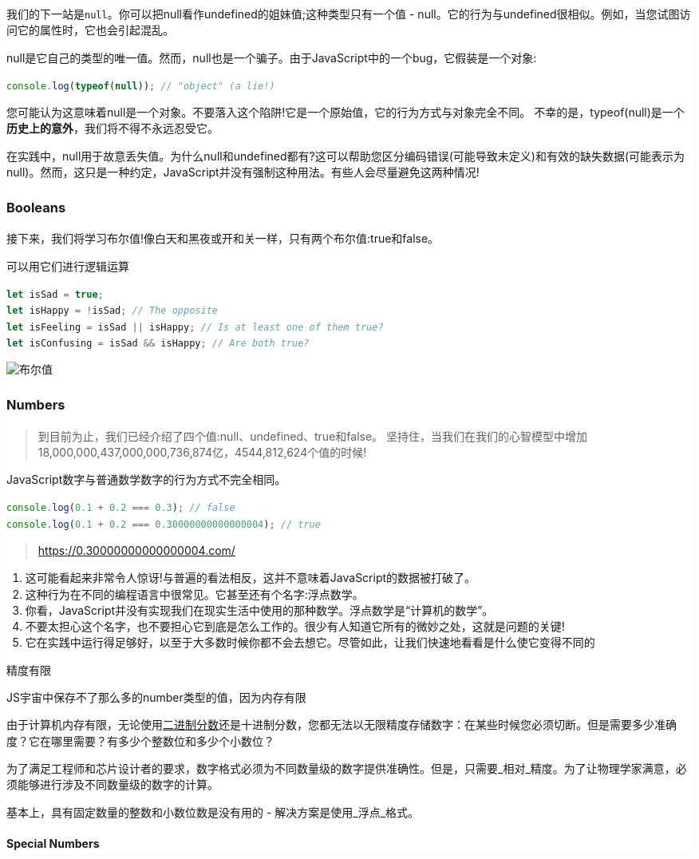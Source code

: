 我们的下一站是`null`。你可以把null看作undefined的姐妹值;这种类型只有一个值 - null。它的行为与undefined很相似。例如，当您试图访问它的属性时，它也会引起混乱。

null是它自己的类型的唯一值。然而，null也是一个骗子。由于JavaScript中的一个bug，它假装是一个对象:

```js
console.log(typeof(null)); // "object" (a lie!)
```

您可能认为这意味着null是一个对象。不要落入这个陷阱!它是一个原始值，它的行为方式与对象完全不同。 不幸的是，typeof(null)是一个**历史上的意外**，我们将不得不永远忍受它。

在实践中，null用于故意丢失值。为什么null和undefined都有?这可以帮助您区分编码错误(可能导致未定义)和有效的缺失数据(可能表示为null)。然而，这只是一种约定，JavaScript并没有强制这种用法。有些人会尽量避免这两种情况!

### Booleans

接下来，我们将学习布尔值!像白天和黑夜或开和关一样，只有两个布尔值:true和false。

可以用它们进行逻辑运算

```js
let isSad = true;
let isHappy = !isSad; // The opposite
let isFeeling = isSad || isHappy; // Is at least one of them true?
let isConfusing = isSad && isHappy; // Are both true?
```

![布尔值](https://tva1.sinaimg.cn/large/e6c9d24egy1h0gdwasxrgj20ni0jot9m.jpg)

### Numbers

> 到目前为止，我们已经介绍了四个值:null、undefined、true和false。 坚持住，当我们在我们的心智模型中增加18,000,000,437,000,000,736,874亿，4544,812,624个值的时候!

JavaScript数字与普通数学数字的行为方式不完全相同。

```js
console.log(0.1 + 0.2 === 0.3); // false
console.log(0.1 + 0.2 === 0.30000000000000004); // true
```

> https://0.30000000000000004.com/

1. 这可能看起来非常令人惊讶!与普遍的看法相反，这并不意味着JavaScript的数据被打破了。
2. 这种行为在不同的编程语言中很常见。它甚至还有个名字:浮点数学。
3. 你看，JavaScript并没有实现我们在现实生活中使用的那种数学。浮点数学是“计算机的数学”。
4. 不要太担心这个名字，也不要担心它到底是怎么工作的。很少有人知道它所有的微妙之处，这就是问题的关键!
5. 它在实践中运行得足够好，以至于大多数时候你都不会去想它。尽管如此，让我们快速地看看是什么使它变得不同的

精度有限

JS宇宙中保存不了那么多的number类型的值，因为内存有限

由于计算机内存有限，无论使用[二进制分数](https://floating-point-gui.de/formats/binary/)还是十进制分数，您都无法以无限精度存储数字：在某些时候您必须切断。但是需要多少准确度？它在哪里需要？有多少个整数位和多少个小数位？

为了满足工程师和芯片设计者的要求，数字格式必须为不同数量级的数字提供准确性。但是，只需要_相对_精度。为了让物理学家满意，必须能够进行涉及不同数量级的数字的计算。

基本上，具有固定数量的整数和小数位数是没有用的 - 解决方案是使用_浮点_格式。

#### Special Numbers
